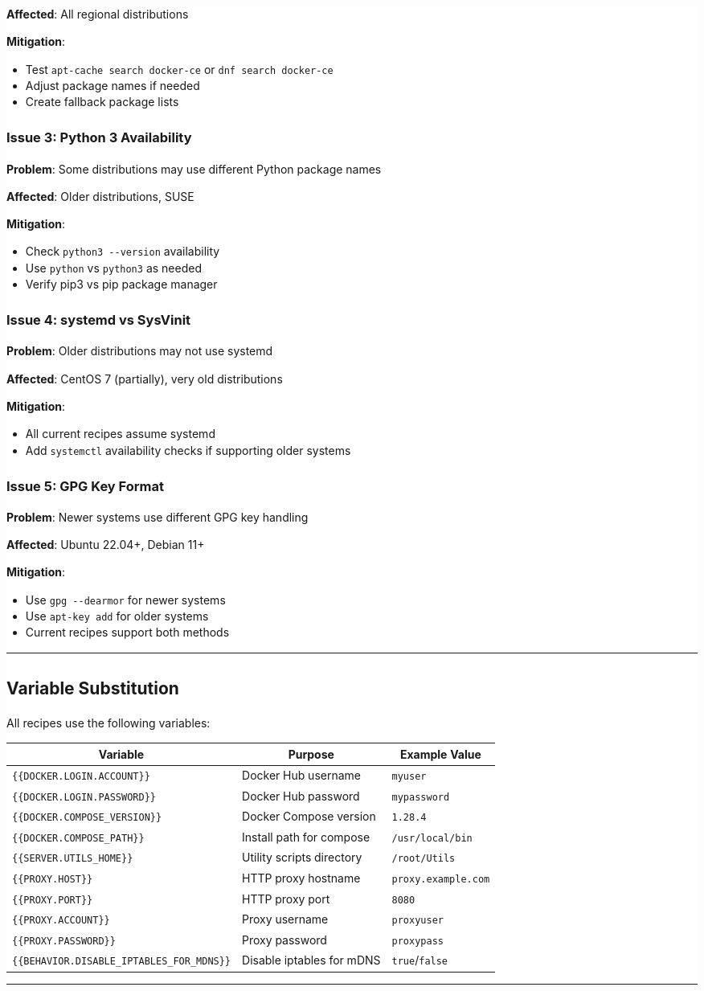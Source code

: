 **Affected**: All regional distributions

**Mitigation**:
- Test `apt-cache search docker-ce` or `dnf search docker-ce`
- Adjust package names if needed
- Create fallback package lists

### Issue 3: Python 3 Availability
**Problem**: Some distributions may use different Python package names

**Affected**: Older distributions, SUSE

**Mitigation**:
- Check `python3 --version` availability
- Use `python` vs `python3` as needed
- Verify pip3 vs pip package manager

### Issue 4: systemd vs SysVinit
**Problem**: Older distributions may not use systemd

**Affected**: CentOS 7 (partially), very old distributions

**Mitigation**:
- All current recipes assume systemd
- Add `systemctl` availability checks if supporting older systems

### Issue 5: GPG Key Format
**Problem**: Newer systems use different GPG key handling

**Affected**: Ubuntu 22.04+, Debian 11+

**Mitigation**:
- Use `gpg --dearmor` for newer systems
- Use `apt-key add` for older systems
- Current recipes support both methods

---

## Variable Substitution

All recipes use the following variables:

| Variable | Purpose | Example Value |
|----------|---------|---------------|
| `{{DOCKER.LOGIN.ACCOUNT}}` | Docker Hub username | `myuser` |
| `{{DOCKER.LOGIN.PASSWORD}}` | Docker Hub password | `mypassword` |
| `{{DOCKER.COMPOSE_VERSION}}` | Docker Compose version | `1.28.4` |
| `{{DOCKER.COMPOSE_PATH}}` | Install path for compose | `/usr/local/bin` |
| `{{SERVER.UTILS_HOME}}` | Utility scripts directory | `/root/Utils` |
| `{{PROXY.HOST}}` | HTTP proxy hostname | `proxy.example.com` |
| `{{PROXY.PORT}}` | HTTP proxy port | `8080` |
| `{{PROXY.ACCOUNT}}` | Proxy username | `proxyuser` |
| `{{PROXY.PASSWORD}}` | Proxy password | `proxypass` |
| `{{BEHAVIOR.DISABLE_IPTABLES_FOR_MDNS}}` | Disable iptables for mDNS | `true`/`false` |

---